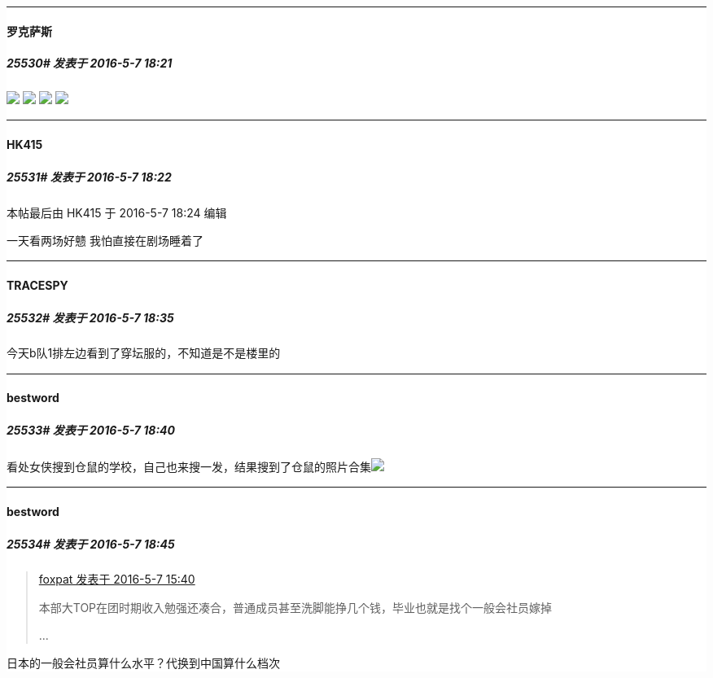 
-----

####  罗克萨斯  
##### 25530#       发表于 2016-5-7 18:21


<img src="http://ww3.sinaimg.cn/mw690/006g6Cwxgw1f3miielascg30dc0704qv.gif" referrerpolicy="no-referrer">
<img src="http://ww4.sinaimg.cn/mw690/006g6Cwxgw1f3mij1d2k6g30dc070b2f.gif" referrerpolicy="no-referrer">
<img src="http://ww2.sinaimg.cn/mw690/006g6Cwxgw1f3mij83ds6g30dc070qv6.gif" referrerpolicy="no-referrer">
<img src="http://ww4.sinaimg.cn/mw690/006g6Cwxgw1f3mijqu7ovg30dc070qv5.gif" referrerpolicy="no-referrer">


-----

####  HK415  
##### 25531#       发表于 2016-5-7 18:22


 本帖最后由 HK415 于 2016-5-7 18:24 编辑 

 一天看两场好戆 我怕直接在剧场睡着了


-----

####  TRACESPY  
##### 25532#       发表于 2016-5-7 18:35


今天b队1排左边看到了穿坛服的，不知道是不是楼里的


-----

####  bestword  
##### 25533#       发表于 2016-5-7 18:40


看处女侠搜到仓鼠的学校，自己也来搜一发，结果搜到了仓鼠的照片合集<img src="https://static.saraba1st.com/image/smiley/face/13.gif" referrerpolicy="no-referrer">


-----

####  bestword  
##### 25534#       发表于 2016-5-7 18:45


<blockquote><a href="httphttps://bbs.saraba1st.com/2b/forum.php?mod=redirect&amp;goto=findpost&amp;pid=32362130&amp;ptid=1105387" target="_blank">foxpat 发表于 2016-5-7 15:40</a>

本部大TOP在团时期收入勉强还凑合，普通成员甚至洗脚能挣几个钱，毕业也就是找个一般会社员嫁掉

 ...</blockquote>
日本的一般会社员算什么水平？代换到中国算什么档次
